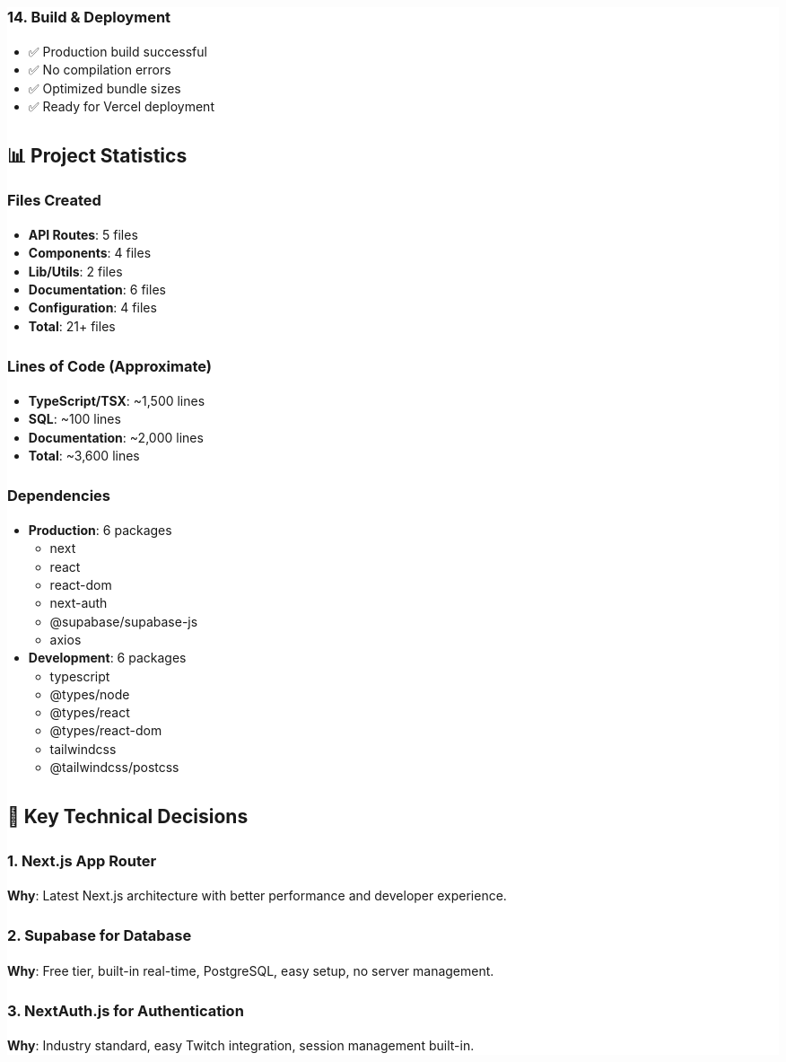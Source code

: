 ### 14. Build & Deployment
- ✅ Production build successful
- ✅ No compilation errors
- ✅ Optimized bundle sizes
- ✅ Ready for Vercel deployment

## 📊 Project Statistics

### Files Created
- **API Routes**: 5 files
- **Components**: 4 files
- **Lib/Utils**: 2 files
- **Documentation**: 6 files
- **Configuration**: 4 files
- **Total**: 21+ files

### Lines of Code (Approximate)
- **TypeScript/TSX**: ~1,500 lines
- **SQL**: ~100 lines
- **Documentation**: ~2,000 lines
- **Total**: ~3,600 lines

### Dependencies
- **Production**: 6 packages
  - next
  - react
  - react-dom
  - next-auth
  - @supabase/supabase-js
  - axios
- **Development**: 6 packages
  - typescript
  - @types/node
  - @types/react
  - @types/react-dom
  - tailwindcss
  - @tailwindcss/postcss

## 🎯 Key Technical Decisions

### 1. Next.js App Router
**Why**: Latest Next.js architecture with better performance and developer experience.

### 2. Supabase for Database
**Why**: Free tier, built-in real-time, PostgreSQL, easy setup, no server management.

### 3. NextAuth.js for Authentication
**Why**: Industry standard, easy Twitch integration, session management built-in.
